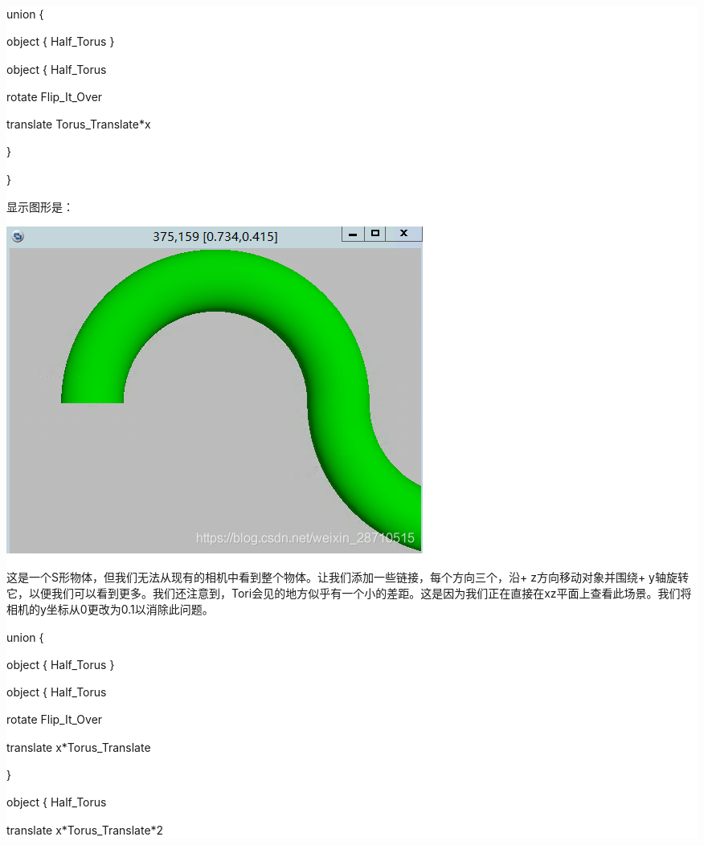 union {

object { Half_Torus }

object { Half_Torus

rotate Flip_It_Over

translate Torus_Translate\*x

}

}

显示图形是：

![](./media/image3.png)

这是一个S形物体，但我们无法从现有的相机中看到整个物体。让我们添加一些链接，每个方向三个，沿+
z方向移动对象并围绕+
y轴旋转它，以便我们可以看到更多。我们还注意到，Tori会见的地方似乎有一个小的差距。这是因为我们正在直接在xz平面上查看此场景。我们将相机的y坐标从0更改为0.1以消除此问题。

union {

object { Half_Torus }

object { Half_Torus

rotate Flip_It_Over

translate x\*Torus_Translate

}

object { Half_Torus

translate x\*Torus_Translate\*2
